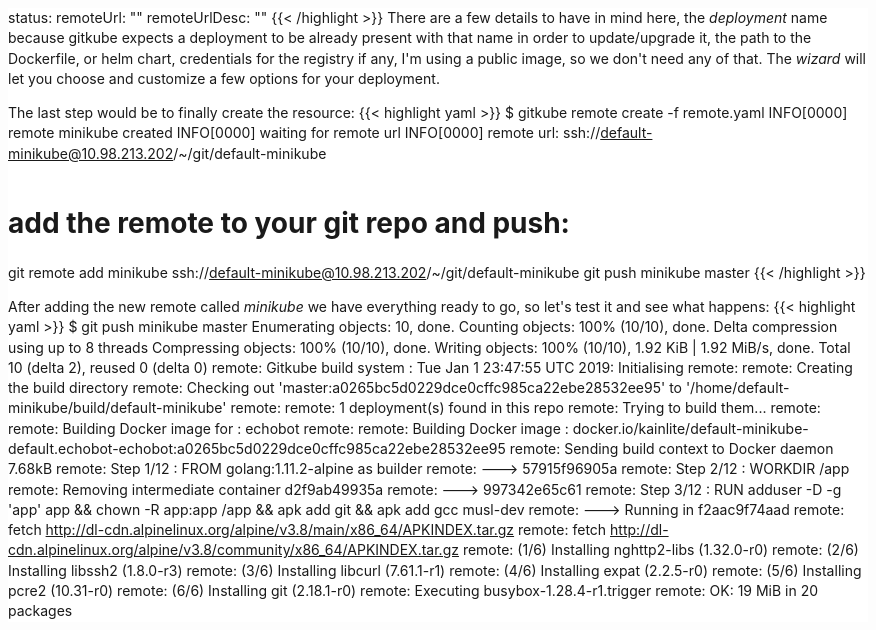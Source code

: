 status:
  remoteUrl: ""
  remoteUrlDesc: ""
{{< /highlight >}}
There are a few details to have in mind here, the _deployment_ name because gitkube expects a deployment to be already present with that name in order to update/upgrade it, the path to the Dockerfile, or helm chart, credentials for the registry if any, I'm using a public image, so we don't need any of that. The _wizard_ will let you choose and customize a few options for your deployment.

The last step would be to finally create the resource:
{{< highlight yaml >}}
$ gitkube remote create -f remote.yaml
INFO[0000] remote minikube created
INFO[0000] waiting for remote url
INFO[0000] remote url: ssh://default-minikube@10.98.213.202/~/git/default-minikube

  # add the remote to your git repo and push:
  git remote add minikube ssh://default-minikube@10.98.213.202/~/git/default-minikube
  git push minikube master
{{< /highlight >}}

After adding the new remote called _minikube_  we have everything ready to go, so let's test it and see what happens:
{{< highlight yaml >}}
$ git push minikube master
Enumerating objects: 10, done.
Counting objects: 100% (10/10), done.
Delta compression using up to 8 threads
Compressing objects: 100% (10/10), done.
Writing objects: 100% (10/10), 1.92 KiB | 1.92 MiB/s, done.
Total 10 (delta 2), reused 0 (delta 0)
remote: Gitkube build system : Tue Jan  1 23:47:55 UTC 2019: Initialising
remote:
remote: Creating the build directory
remote: Checking out 'master:a0265bc5d0229dce0cffc985ca22ebe28532ee95' to '/home/default-minikube/build/default-minikube'
remote:
remote: 1 deployment(s) found in this repo
remote: Trying to build them...
remote:
remote: Building Docker image for : echobot
remote:
remote: Building Docker image : docker.io/kainlite/default-minikube-default.echobot-echobot:a0265bc5d0229dce0cffc985ca22ebe28532ee95
remote: Sending build context to Docker daemon   7.68kB
remote: Step 1/12 : FROM golang:1.11.2-alpine as builder
remote:  ---> 57915f96905a
remote: Step 2/12 : WORKDIR /app
remote: Removing intermediate container d2f9ab49935a
remote:  ---> 997342e65c61
remote: Step 3/12 : RUN adduser -D -g 'app' app &&     chown -R app:app /app &&     apk add git && apk add gcc musl-dev
remote:  ---> Running in f2aac9f74aad
remote: fetch http://dl-cdn.alpinelinux.org/alpine/v3.8/main/x86_64/APKINDEX.tar.gz
remote: fetch http://dl-cdn.alpinelinux.org/alpine/v3.8/community/x86_64/APKINDEX.tar.gz
remote: (1/6) Installing nghttp2-libs (1.32.0-r0)
remote: (2/6) Installing libssh2 (1.8.0-r3)
remote: (3/6) Installing libcurl (7.61.1-r1)
remote: (4/6) Installing expat (2.2.5-r0)
remote: (5/6) Installing pcre2 (10.31-r0)
remote: (6/6) Installing git (2.18.1-r0)
remote: Executing busybox-1.28.4-r1.trigger
remote: OK: 19 MiB in 20 packages